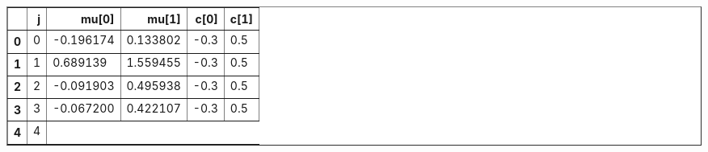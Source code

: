 



  <div id="df-771f17da-5be9-4f79-9137-d6fa88df79cd" class="colab-df-container">
    <div>
<style scoped>
    .dataframe tbody tr th:only-of-type {
        vertical-align: middle;
    }

    .dataframe tbody tr th {
        vertical-align: top;
    }

    .dataframe thead th {
        text-align: right;
    }
</style>
<table border="1" class="dataframe">
  <thead>
    <tr style="text-align: right;">
      <th></th>
      <th>j</th>
      <th>mu[0]</th>
      <th>mu[1]</th>
      <th>c[0]</th>
      <th>c[1]</th>
    </tr>
  </thead>
  <tbody>
    <tr>
      <th>0</th>
      <td>0</td>
      <td>-0.196174</td>
      <td>0.133802</td>
      <td>-0.3</td>
      <td>0.5</td>
    </tr>
    <tr>
      <th>1</th>
      <td>1</td>
      <td>0.689139</td>
      <td>1.559455</td>
      <td>-0.3</td>
      <td>0.5</td>
    </tr>
    <tr>
      <th>2</th>
      <td>2</td>
      <td>-0.091903</td>
      <td>0.495938</td>
      <td>-0.3</td>
      <td>0.5</td>
    </tr>
    <tr>
      <th>3</th>
      <td>3</td>
      <td>-0.067200</td>
      <td>0.422107</td>
      <td>-0.3</td>
      <td>0.5</td>
    </tr>
    <tr>
      <th>4</th>
      <td>4</td>